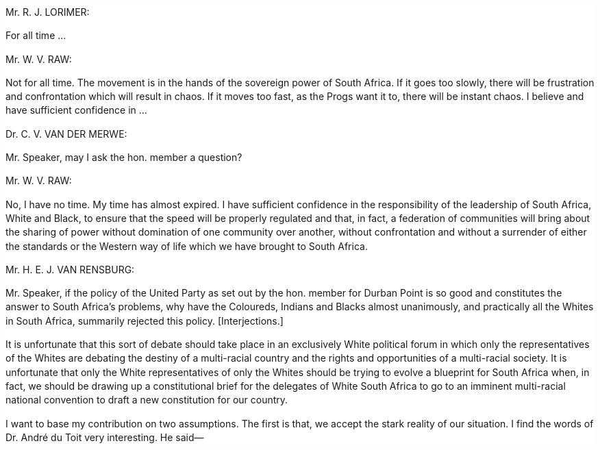 </speech>

<speech by="#lorimer">

<from>Mr. <person refersTo="hansard_za">R. J. LORIMER</person>:</from>

<p>For all time &#x2026;</p>

</speech>

<speech by="#raw">

<from>Mr. <person refersTo="hansard_za">W. V. RAW</person>:</from>

<p>Not for all time. The movement is in the hands of the sovereign power of South Africa. If it goes too slowly, there will be frustration and confrontation which will result in chaos. If it moves too fast, as the Progs want it to, there will be instant chaos. I believe and have sufficient confidence in &#x2026;</p>

</speech>

<speech by="#van_der_merwe">

<from>Dr. <person refersTo="hansard_za">C. V. VAN DER MERWE</person>:</from>

<p>Mr. Speaker, may I ask the hon. member a question?</p>

</speech>

<speech by="#raw">

<from>Mr. <person refersTo="hansard_za">W. V. RAW</person>:</from>

<p>No, I have no time. My time has almost expired. I have sufficient confidence in the responsibility of the leadership of South Africa, White and Black, to ensure that the speed will be properly regulated and that, in fact, a federation of communities will bring about the sharing of power without domination of one community over another, without confrontation and without a surrender of either the standards or the Western way of life which we have brought to South Africa.</p>

</speech>

<speech by="#van_rensburg">

<from>Mr. <person refersTo="hansard_za">H. E. J. VAN RENSBURG</person>:</from>

<p>Mr. Speaker, if the policy of the United Party as set out by the hon. member for Durban Point is so good and constitutes the answer to South Africa&#x2019;s problems, why have the Coloureds, Indians and Blacks almost unanimously, and practically all the Whites in South Africa, summarily rejected this policy. [Interjections.]</p>

<p>It is unfortunate that this sort of debate should take place in an exclusively White political forum in which only the representatives of the Whites are debating the destiny of a multi-racial country and the rights and opportunities of a multi-racial society. It is unfortunate that only the White representatives of only the Whites should be trying to evolve a blueprint for South Africa when, in fact, we should be drawing up a constitutional brief for the delegates of White South Africa to go to an imminent multi-racial national convention to draft a new constitution for our country.</p>

<p>I want to base my contribution on two assumptions. The first is that, we accept the stark reality of our situation. I find the words of Dr. Andr&#x00E9; du Toit very interesting. He said&#x2014;</p>
